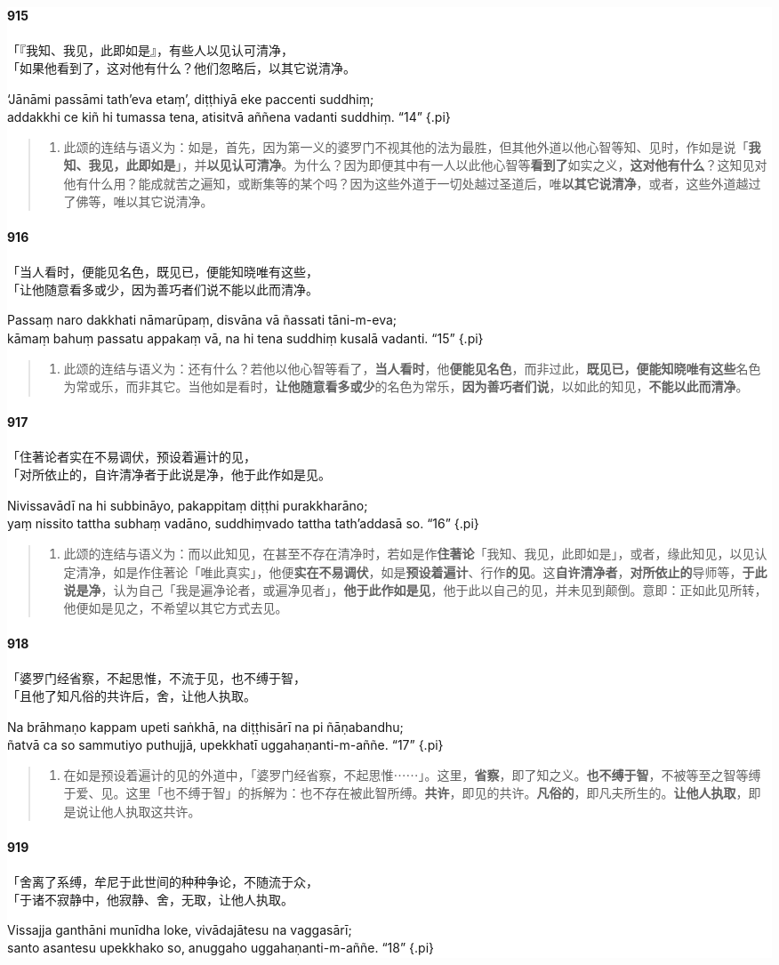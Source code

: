[^914-1]: 即[**法句**第 277 颂](../../dhammapada/20/#277)。

#### 915

「『我知、我见，此即如是』，有些人以见认可清净，  
「如果他看到了，这对他有什么？他们忽略后，以其它说清净。

‘Jānāmi passāmi tath’eva etaṃ’, diṭṭhiyā eke paccenti suddhiṃ;  
addakkhi ce kiñ hi tumassa tena, atisitvā aññena vadanti suddhiṃ. <q>14</q>
{.pi}

> 1. 此颂的连结与语义为：如是，首先，因为第一义的婆罗门不视其他的法为最胜，但其他外道以他心智等知、见时，作如是说「**我知、我见，此即如是**」，并**以见认可清净**。为什么？因为即便其中有一人以此他心智等**看到了**如实之义，**这对他有什么**？这知见对他有什么用？能成就苦之遍知，或断集等的某个吗？因为这些外道于一切处越过圣道后，唯**以其它说清净**，或者，这些外道越过了佛等，唯以其它说清净。

#### 916

「当人看时，便能见名色，既见已，便能知晓唯有这些，  
「让他随意看多或少，因为善巧者们说不能以此而清净。

Passaṃ naro dakkhati nāmarūpaṃ, disvāna vā ñassati tāni-m-eva;  
kāmaṃ bahuṃ passatu appakaṃ vā, na hi tena suddhiṃ kusalā vadanti. <q>15</q>
{.pi}

> 1. 此颂的连结与语义为：还有什么？若他以他心智等看了，**当人看时**，他**便能见名色**，而非过此，**既见已，便能知晓唯有这些**名色为常或乐，而非其它。当他如是看时，**让他随意看多或少**的名色为常乐，**因为善巧者们说**，以如此的知见，**不能以此而清净**。

#### 917

「住著论者实在不易调伏，预设着遍计的见，  
「对所依止的，自许清净者于此说是净，他于此作如是见。

Nivissavādī na hi subbināyo, pakappitaṃ diṭṭhi purakkharāno;  
yaṃ nissito tattha subhaṃ vadāno, suddhiṃvado tattha tath’addasā so. <q>16</q>
{.pi}

> 1. 此颂的连结与语义为：而以此知见，在甚至不存在清净时，若如是作**住著论**「我知、我见，此即如是」，或者，缘此知见，以见认定清净，如是作住著论「唯此真实」，他便**实在不易调伏**，如是**预设着遍计**、行作**的见**。这**自许清净者**，**对所依止的**导师等，**于此说是净**，认为自己「我是遍净论者，或遍净见者」，**他于此作如是见**，他于此以自己的见，并未见到颠倒。意即：正如此见所转，他便如是见之，不希望以其它方式去见。

#### 918

「婆罗门经省察，不起思惟，不流于见，也不缚于智，  
「且他了知凡俗的共许后，舍，让他人执取。

Na brāhmaṇo kappam upeti saṅkhā, na diṭṭhisārī na pi ñāṇabandhu;  
ñatvā ca so sammutiyo puthujjā, upekkhatī uggahaṇanti-m-aññe. <q>17</q>
{.pi}

> 1. 在如是预设着遍计的见的外道中，「婆罗门经省察，不起思惟⋯⋯」。这里，**省察**，即了知之义。**也不缚于智**，不被等至之智等缚于爱、见。这里「也不缚于智」的拆解为：也不存在被此智所缚。**共许**，即见的共许。**凡俗的**，即凡夫所生的。**让他人执取**，即是说让他人执取这共许。

#### 919

「舍离了系缚，牟尼于此世间的种种争论，不随流于众，  
「于诸不寂静中，他寂静、舍，无取，让他人执取。

Vissajja ganthāni munīdha loke, vivādajātesu na vaggasārī;  
santo asantesu upekkhako so, anuggaho uggahaṇanti-m-aññe. <q>18</q>
{.pi}


[^908-1]: 这里按 PTS 本的 Tapūpanissāya 译出，以与义注一致。
[^908-2]: 上流者 *uddhaṃsara*：这里按字面译出。**大义释**第 136 段中说：「有些沙门、婆罗门是上流论者。哪些沙门、婆罗门是上流论者？凡沙门、婆罗门是究竟清净者、以轮回为清净者、无作见者、常论者，这些沙门、婆罗门为上流论者。」似是针对与中道相对的两边中的苦行边来说的，与耽于欲乐的「下流者」相对。
[^910-1]: 此颂的下半颂全同**小阵经**[第 886 颂](../412/#886)的下半颂。